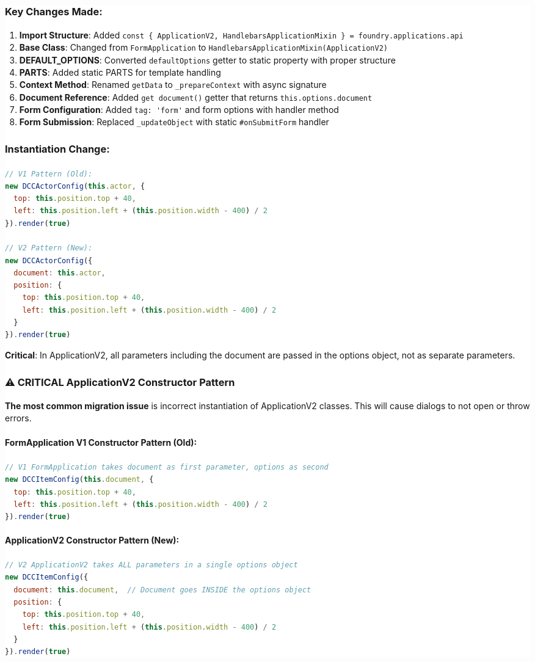 ### Key Changes Made:
1. **Import Structure**: Added `const { ApplicationV2, HandlebarsApplicationMixin } = foundry.applications.api`
2. **Base Class**: Changed from `FormApplication` to `HandlebarsApplicationMixin(ApplicationV2)`
3. **DEFAULT_OPTIONS**: Converted `defaultOptions` getter to static property with proper structure
4. **PARTS**: Added static PARTS for template handling
5. **Context Method**: Renamed `getData` to `_prepareContext` with async signature
6. **Document Reference**: Added `get document()` getter that returns `this.options.document`
7. **Form Configuration**: Added `tag: 'form'` and form options with handler method
8. **Form Submission**: Replaced `_updateObject` with static `#onSubmitForm` handler

### Instantiation Change:
```javascript
// V1 Pattern (Old):
new DCCActorConfig(this.actor, {
  top: this.position.top + 40,
  left: this.position.left + (this.position.width - 400) / 2
}).render(true)

// V2 Pattern (New):
new DCCActorConfig({
  document: this.actor,
  position: {
    top: this.position.top + 40,
    left: this.position.left + (this.position.width - 400) / 2
  }
}).render(true)
```

**Critical**: In ApplicationV2, all parameters including the document are passed in the options object, not as separate parameters.

### ⚠️ **CRITICAL ApplicationV2 Constructor Pattern**

**The most common migration issue** is incorrect instantiation of ApplicationV2 classes. This will cause dialogs to not open or throw errors.

#### FormApplication V1 Constructor Pattern (Old):
```javascript
// V1 FormApplication takes document as first parameter, options as second
new DCCItemConfig(this.document, {
  top: this.position.top + 40,
  left: this.position.left + (this.position.width - 400) / 2
}).render(true)
```

#### ApplicationV2 Constructor Pattern (New):
```javascript
// V2 ApplicationV2 takes ALL parameters in a single options object
new DCCItemConfig({
  document: this.document,  // Document goes INSIDE the options object
  position: {
    top: this.position.top + 40,
    left: this.position.left + (this.position.width - 400) / 2
  }
}).render(true)
```
